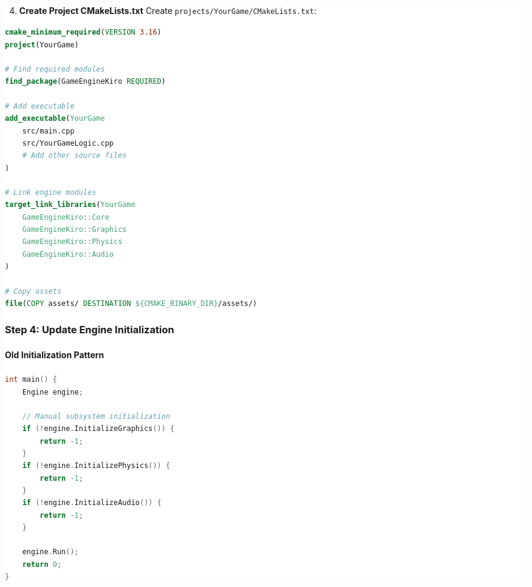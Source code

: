 4. **Create Project CMakeLists.txt**
   Create `projects/YourGame/CMakeLists.txt`:

```cmake
cmake_minimum_required(VERSION 3.16)
project(YourGame)

# Find required modules
find_package(GameEngineKiro REQUIRED)

# Add executable
add_executable(YourGame
    src/main.cpp
    src/YourGameLogic.cpp
    # Add other source files
)

# Link engine modules
target_link_libraries(YourGame
    GameEngineKiro::Core
    GameEngineKiro::Graphics
    GameEngineKiro::Physics
    GameEngineKiro::Audio
)

# Copy assets
file(COPY assets/ DESTINATION ${CMAKE_BINARY_DIR}/assets/)
```

### Step 4: Update Engine Initialization

#### Old Initialization Pattern

```cpp
int main() {
    Engine engine;

    // Manual subsystem initialization
    if (!engine.InitializeGraphics()) {
        return -1;
    }
    if (!engine.InitializePhysics()) {
        return -1;
    }
    if (!engine.InitializeAudio()) {
        return -1;
    }

    engine.Run();
    return 0;
}
```
